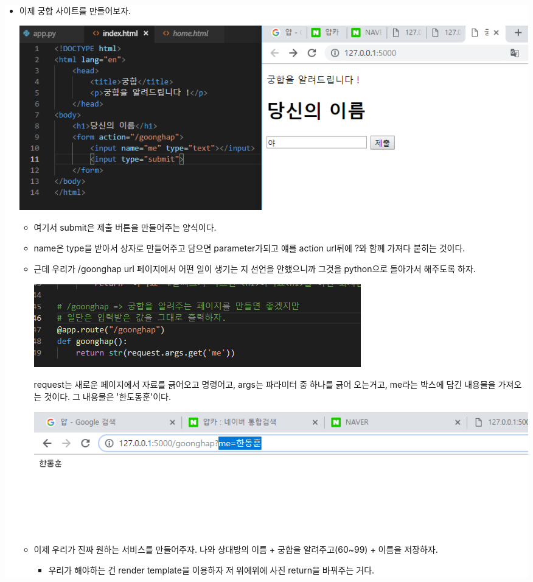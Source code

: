 - 이제 궁합 사이트를 만들어보자.

  ![](image/22.png)

  - 여기서 submit은 제출 버튼을 만들어주는 양식이다.

  - name은 type을 받아서 상자로 만들어주고 담으면 parameter가되고 얘를 action url뒤에 ?와 함께 가져다 붙히는 것이다.

  - 근데 우리가 /goonghap url 페이지에서 어떤 일이 생기는 지 선언을 안했으니까 그것을 python으로 돌아가서 해주도록 하자.

    ![](image/23.png)

    request는 새로운 페이지에서 자료를 긁어오고 명령어고, args는 파라미터 중 하나를 긁어 오는거고, me라는 박스에 담긴 내용물을 가져오는 것이다. 그 내용물은 '한도동훈'이다.

    ![](image/24.png)

  - 이제 우리가 진짜 원하는 서비스를 만들어주자. 나와 상대방의 이름 + 궁합을 알려주고(60~99) + 이름을 저장하자.

    - 우리가 해야하는 건 render template을 이용하자 저 위에위에 사진 return을 바꿔주는 거다.
